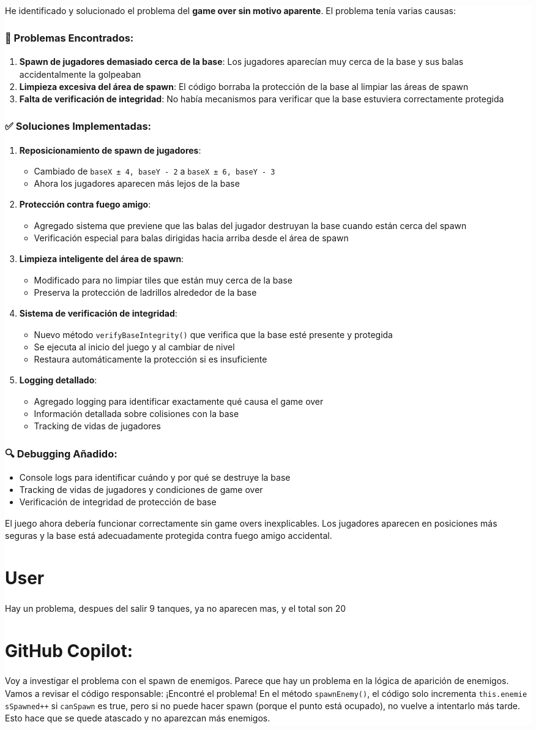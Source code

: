 He identificado y solucionado el problema del **game over sin motivo aparente**. El problema tenía varias causas:

### **🎯 Problemas Encontrados:**

1. **Spawn de jugadores demasiado cerca de la base**: Los jugadores aparecían muy cerca de la base y sus balas accidentalmente la golpeaban
2. **Limpieza excesiva del área de spawn**: El código borraba la protección de la base al limpiar las áreas de spawn
3. **Falta de verificación de integridad**: No había mecanismos para verificar que la base estuviera correctamente protegida

### **✅ Soluciones Implementadas:**

1. **Reposicionamiento de spawn de jugadores**:
   - Cambiado de `baseX ± 4, baseY - 2` a `baseX ± 6, baseY - 3`
   - Ahora los jugadores aparecen más lejos de la base

2. **Protección contra fuego amigo**:
   - Agregado sistema que previene que las balas del jugador destruyan la base cuando están cerca del spawn
   - Verificación especial para balas dirigidas hacia arriba desde el área de spawn

3. **Limpieza inteligente del área de spawn**:
   - Modificado para no limpiar tiles que están muy cerca de la base
   - Preserva la protección de ladrillos alrededor de la base

4. **Sistema de verificación de integridad**:
   - Nuevo método `verifyBaseIntegrity()` que verifica que la base esté presente y protegida
   - Se ejecuta al inicio del juego y al cambiar de nivel
   - Restaura automáticamente la protección si es insuficiente

5. **Logging detallado**:
   - Agregado logging para identificar exactamente qué causa el game over
   - Información detallada sobre colisiones con la base
   - Tracking de vidas de jugadores

### **🔍 Debugging Añadido:**

- Console logs para identificar cuándo y por qué se destruye la base
- Tracking de vidas de jugadores y condiciones de game over
- Verificación de integridad de protección de base

El juego ahora debería funcionar correctamente sin game overs inexplicables. Los jugadores aparecen en posiciones más seguras y la base está adecuadamente protegida contra fuego amigo accidental.
# User
 Hay un problema, despues del salir 9 tanques, ya no aparecen mas, y el total son 20

# GitHub Copilot:
 Voy a investigar el problema con el spawn de enemigos. Parece que hay un problema en la lógica de aparición de enemigos. Vamos a revisar el código responsable: ¡Encontré el problema! En el método `spawnEnemy()`, el código solo incrementa `this.enemiesSpawned++` si `canSpawn` es true, pero si no puede hacer spawn (porque el punto está ocupado), no vuelve a intentarlo más tarde. Esto hace que se quede atascado y no aparezcan más enemigos.
